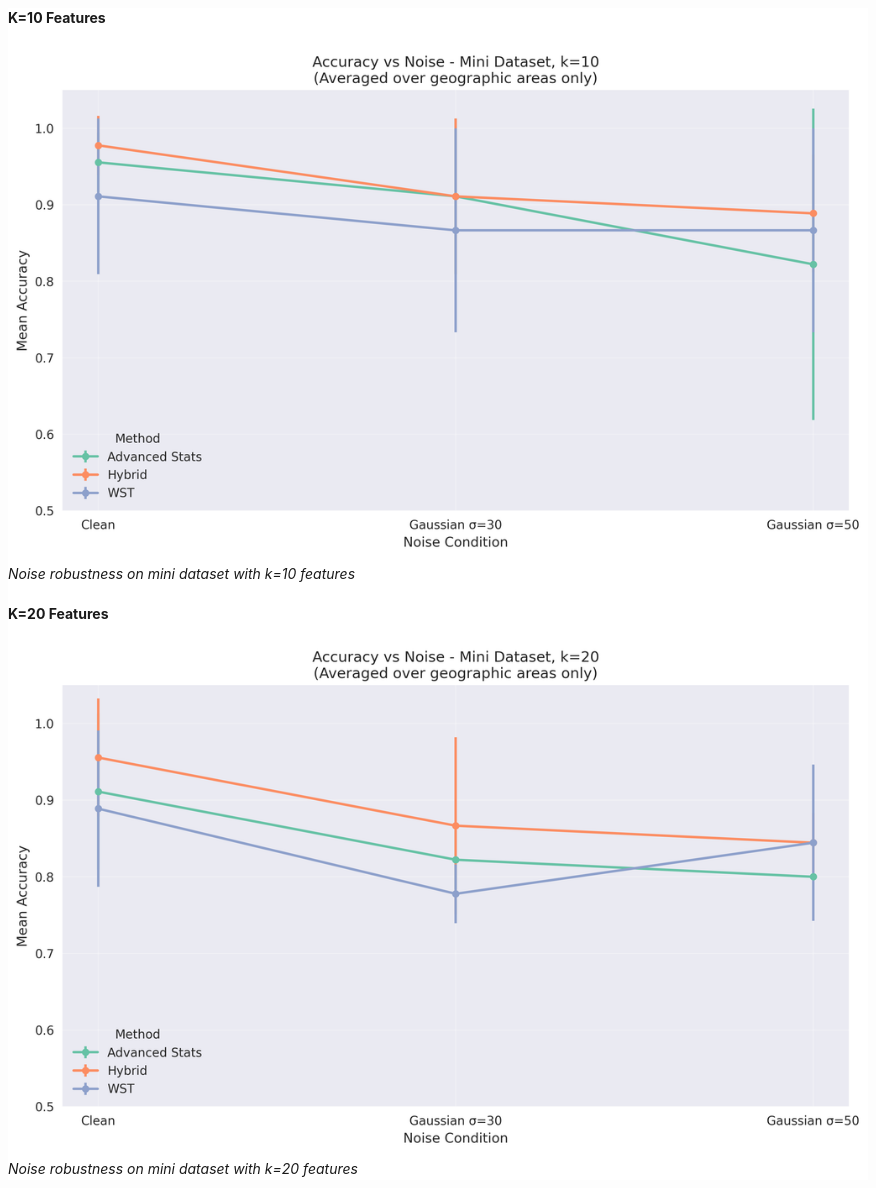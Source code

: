#### K=10 Features
![Noise Mini K10](analysis/detailed/accuracy_vs_noise_mini_k10.png)
*Noise robustness on mini dataset with k=10 features*

#### K=20 Features
![Noise Mini K20](analysis/detailed/accuracy_vs_noise_mini_k20.png)
*Noise robustness on mini dataset with k=20 features*
